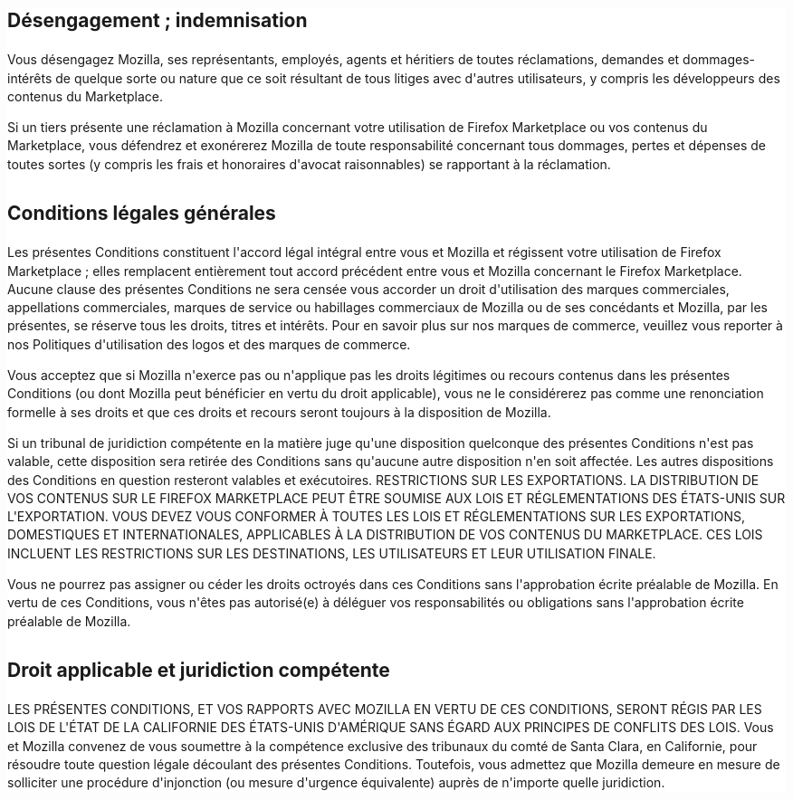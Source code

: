 
## Désengagement ; indemnisation

Vous désengagez Mozilla, ses représentants, employés, agents et héritiers de toutes réclamations, demandes et dommages-intérêts de quelque sorte ou nature que ce soit résultant de tous litiges avec d'autres utilisateurs, y compris les développeurs des contenus du Marketplace.

Si un tiers présente une réclamation à Mozilla concernant votre utilisation de Firefox Marketplace ou vos contenus du Marketplace, vous défendrez et exonérerez Mozilla de toute responsabilité concernant tous dommages, pertes et dépenses de toutes sortes (y compris les frais et honoraires d'avocat raisonnables) se rapportant à la réclamation.


## Conditions légales générales

Les présentes Conditions constituent l'accord légal intégral entre vous et Mozilla et régissent votre utilisation de Firefox Marketplace ; elles remplacent entièrement tout accord précédent entre vous et Mozilla concernant le Firefox Marketplace. Aucune clause des présentes Conditions ne sera censée vous accorder un droit d'utilisation des marques commerciales, appellations commerciales, marques de service ou habillages commerciaux de Mozilla ou de ses concédants et Mozilla, par les présentes, se réserve tous les droits, titres et intérêts. Pour en savoir plus sur nos marques de commerce, veuillez vous reporter à nos Politiques d'utilisation des logos et des marques de commerce.

Vous acceptez que si Mozilla n'exerce pas ou n'applique pas les droits légitimes ou recours contenus dans les présentes Conditions (ou dont Mozilla peut bénéficier en vertu du droit applicable), vous ne le considérerez pas comme une renonciation formelle à ses droits et que ces droits et recours seront toujours à la disposition de Mozilla.

Si un tribunal de juridiction compétente en la matière juge qu'une disposition quelconque des présentes Conditions n'est pas valable, cette disposition sera retirée des Conditions sans qu'aucune autre disposition n'en soit affectée. Les autres dispositions des Conditions en question resteront valables et exécutoires.
RESTRICTIONS SUR LES EXPORTATIONS. LA DISTRIBUTION DE VOS CONTENUS SUR LE FIREFOX MARKETPLACE PEUT ÊTRE SOUMISE AUX LOIS ET RÉGLEMENTATIONS DES ÉTATS-UNIS SUR L'EXPORTATION. VOUS DEVEZ VOUS CONFORMER À TOUTES LES LOIS ET RÉGLEMENTATIONS SUR LES EXPORTATIONS, DOMESTIQUES ET INTERNATIONALES, APPLICABLES À LA DISTRIBUTION DE VOS CONTENUS DU MARKETPLACE. CES LOIS INCLUENT LES RESTRICTIONS SUR LES DESTINATIONS, LES UTILISATEURS ET LEUR UTILISATION FINALE.

Vous ne pourrez pas assigner ou céder les droits octroyés dans ces Conditions sans l'approbation écrite préalable de Mozilla. En vertu de ces Conditions, vous n'êtes pas autorisé(e) à déléguer vos responsabilités ou obligations sans l'approbation écrite préalable de Mozilla.

## Droit applicable et juridiction compétente

LES PRÉSENTES CONDITIONS, ET VOS RAPPORTS AVEC MOZILLA EN VERTU DE CES CONDITIONS, SERONT RÉGIS PAR LES LOIS DE L'ÉTAT DE LA CALIFORNIE DES ÉTATS-UNIS D'AMÉRIQUE SANS ÉGARD AUX PRINCIPES DE CONFLITS DES LOIS. Vous et Mozilla convenez de vous soumettre à la compétence exclusive des tribunaux du comté de Santa Clara, en Californie, pour résoudre toute question légale découlant des présentes Conditions. Toutefois, vous admettez que Mozilla demeure en mesure de solliciter une procédure d'injonction (ou mesure d'urgence équivalente) auprès de n'importe quelle juridiction.

